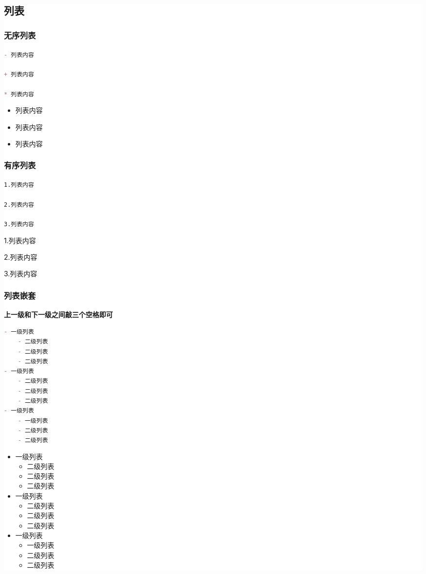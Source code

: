 ## 列表

### 无序列表

```markdown
- 列表内容

+ 列表内容

* 列表内容
```

- 列表内容

+ 列表内容

* 列表内容

### 有序列表

```markdown
1.列表内容

2.列表内容

3.列表内容
```

1.列表内容

2.列表内容

3.列表内容

### 列表嵌套

**上一级和下一级之间敲三个空格即可**

```markdown
- 一级列表
    - 二级列表
    - 二级列表
    - 二级列表
- 一级列表
    - 二级列表
    - 二级列表
    - 二级列表
- 一级列表
    - 一级列表
    - 二级列表
    - 二级列表
```

- 一级列表
    - 二级列表
    - 二级列表
    - 二级列表
- 一级列表
    - 二级列表
    - 二级列表
    - 二级列表
- 一级列表
    - 一级列表
    - 二级列表
    - 二级列表
